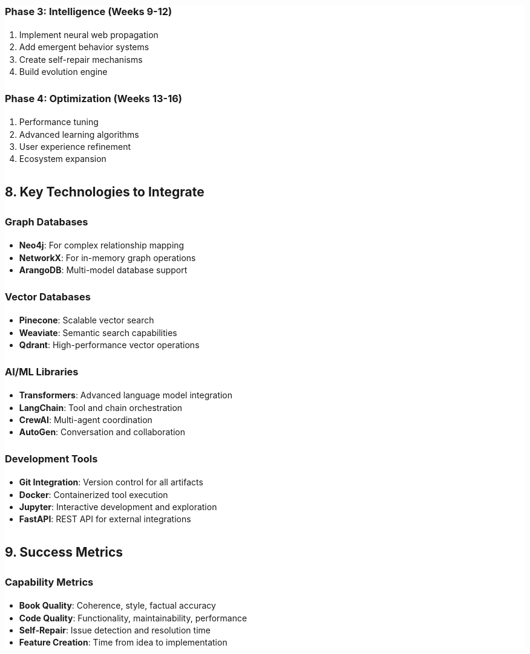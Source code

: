 ### Phase 3: Intelligence (Weeks 9-12)

1. Implement neural web propagation
2. Add emergent behavior systems
3. Create self-repair mechanisms
4. Build evolution engine

### Phase 4: Optimization (Weeks 13-16)

1. Performance tuning
2. Advanced learning algorithms
3. User experience refinement
4. Ecosystem expansion

## 8. Key Technologies to Integrate

### Graph Databases

- **Neo4j**: For complex relationship mapping
- **NetworkX**: For in-memory graph operations
- **ArangoDB**: Multi-model database support

### Vector Databases

- **Pinecone**: Scalable vector search
- **Weaviate**: Semantic search capabilities
- **Qdrant**: High-performance vector operations

### AI/ML Libraries

- **Transformers**: Advanced language model integration
- **LangChain**: Tool and chain orchestration
- **CrewAI**: Multi-agent coordination
- **AutoGen**: Conversation and collaboration

### Development Tools

- **Git Integration**: Version control for all artifacts
- **Docker**: Containerized tool execution
- **Jupyter**: Interactive development and exploration
- **FastAPI**: REST API for external integrations

## 9. Success Metrics

### Capability Metrics

- **Book Quality**: Coherence, style, factual accuracy
- **Code Quality**: Functionality, maintainability, performance
- **Self-Repair**: Issue detection and resolution time
- **Feature Creation**: Time from idea to implementation
